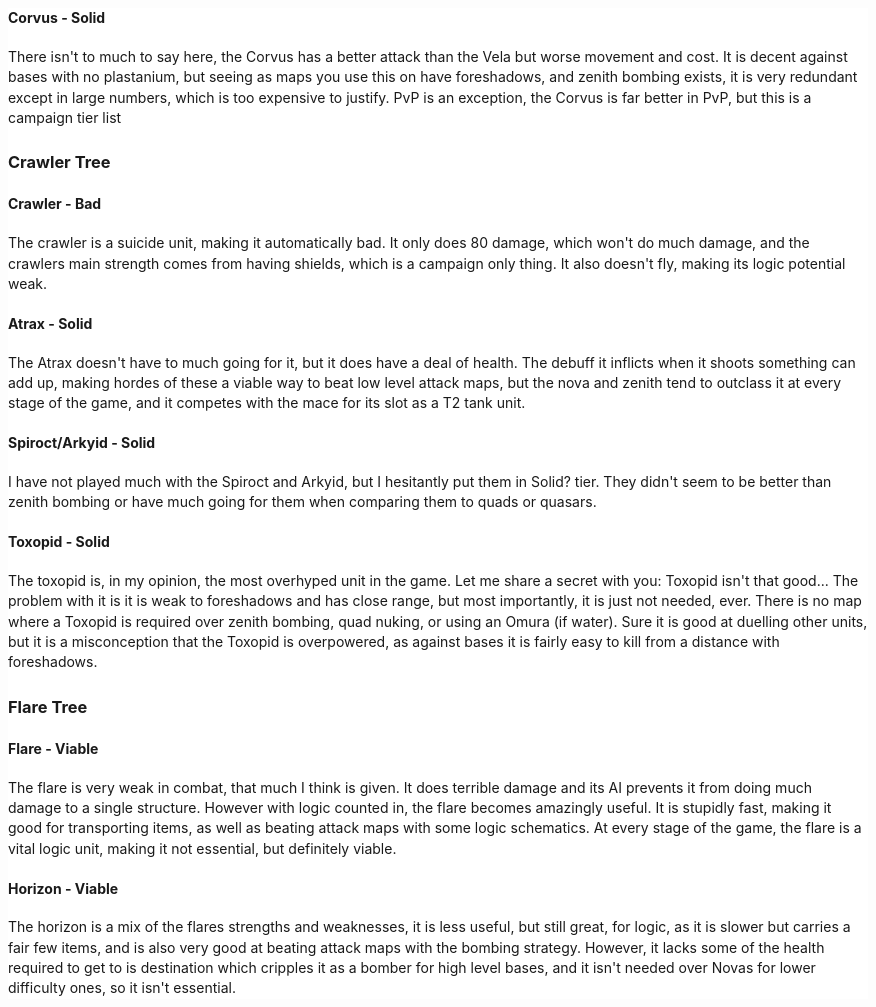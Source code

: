 #### Corvus - Solid

There isn't to much to say here, the Corvus has a better attack than the Vela but worse movement and cost. It is decent against bases with no plastanium, but seeing as maps you use this on have foreshadows, and zenith bombing exists, it is very redundant except in large numbers, which is too expensive to justify. PvP is an exception, the Corvus is far better in PvP, but this is a campaign tier list

### Crawler Tree

#### Crawler - Bad

The crawler is a suicide unit, making it automatically bad. It only does 80 damage, which won't do much damage, and the crawlers main strength comes from having shields, which is a campaign only thing. It also doesn't fly, making its logic potential weak.

#### Atrax - Solid

The Atrax doesn't have to much going for it, but it does have a deal of health. The debuff it inflicts when it shoots something can add up, making hordes of these a viable way to beat low level attack maps, but the nova and zenith tend to outclass it at every stage of the game, and it competes with the mace for its slot as a T2 tank unit.

#### Spiroct/Arkyid - Solid

I have not played much with the Spiroct and Arkyid, but I hesitantly put them in Solid? tier. They didn't seem to be better than zenith bombing or have much going for them when comparing them to quads or quasars.

#### Toxopid - Solid

The toxopid is, in my opinion, the most overhyped unit in the game. Let me share a secret with you: Toxopid isn't that good... The problem with it is it is weak to foreshadows and has close range, but most importantly, it is just not needed, ever. There is no map where a Toxopid is required over zenith bombing, quad nuking, or using an Omura (if water). Sure it is good at duelling other units, but it is a misconception that the Toxopid is overpowered, as against bases it is fairly easy to kill from a distance with foreshadows.

### Flare Tree

#### Flare - Viable

The flare is very weak in combat, that much I think is given. It does terrible damage and its AI prevents it from doing much damage to a single structure. However with logic counted in, the flare becomes amazingly useful. It is stupidly fast, making it good for transporting items, as well as beating attack maps with some logic schematics. At every stage of the game, the flare is a vital logic unit, making it not essential, but definitely viable.

#### Horizon - Viable

The horizon is a mix of the flares strengths and weaknesses, it is less useful, but still great, for logic, as it is slower but carries a fair few items, and is also very good at beating attack maps with the bombing strategy. However, it lacks some of the health required to get to is destination which cripples it as a bomber for high level bases, and it isn't needed over Novas for lower difficulty ones, so it isn't essential.
